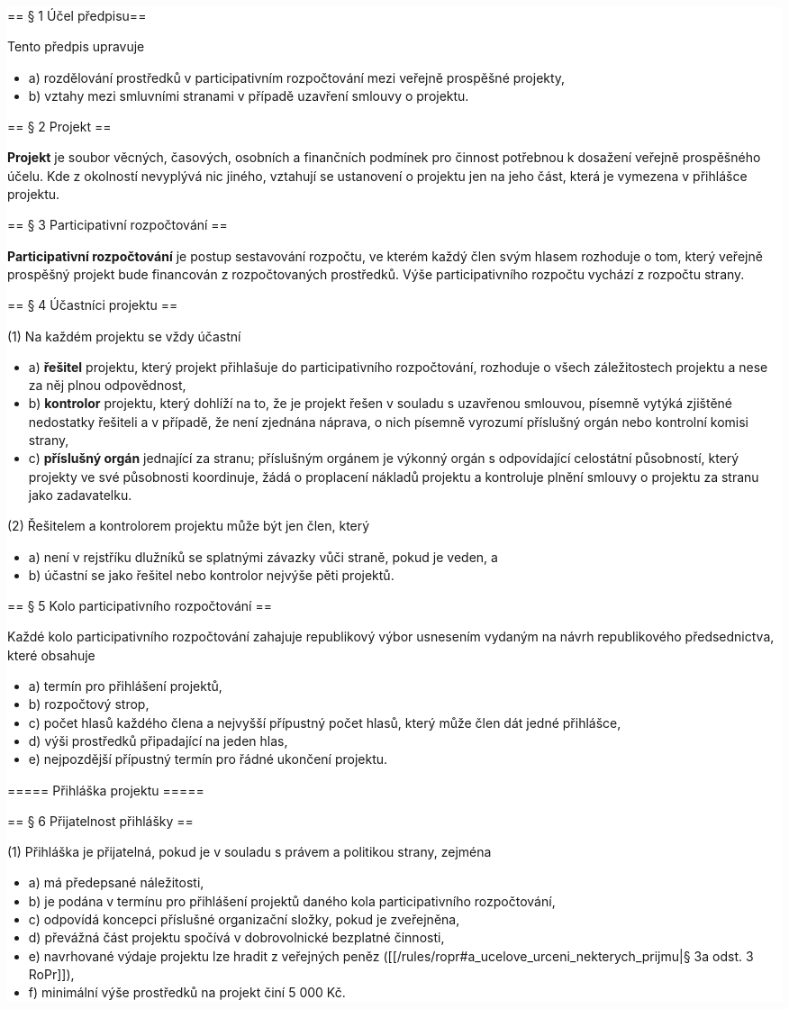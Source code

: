 == § 1 Účel předpisu==

Tento předpis upravuje
  * a) rozdělování prostředků v participativním rozpočtování mezi veřejně prospěšné projekty, 
  * b) vztahy mezi smluvními stranami v případě uzavření smlouvy o projektu.

== § 2 Projekt ==

**Projekt** je soubor věcných, časových, osobních a finančních podmínek pro činnost potřebnou k dosažení veřejně prospěšného účelu. Kde z okolností nevyplývá nic jiného, vztahují se ustanovení o projektu jen na jeho část, která je vymezena v přihlášce projektu.

== § 3 Participativní rozpočtování ==

**Participativní rozpočtování** je postup sestavování rozpočtu, ve kterém každý člen svým hlasem rozhoduje o tom, který veřejně prospěšný projekt bude financován z rozpočtovaných prostředků. Výše participativního rozpočtu vychází z rozpočtu strany. 

== § 4 Účastníci projektu ==

(1) Na každém projektu se vždy účastní
  * a) **řešitel** projektu, který projekt přihlašuje do participativního rozpočtování, rozhoduje o všech záležitostech projektu a nese za něj plnou odpovědnost,
  * b) **kontrolor** projektu, který dohlíží na to, že je projekt řešen v souladu s uzavřenou smlouvou, písemně vytýká zjištěné nedostatky řešiteli a v případě, že není zjednána náprava, o nich písemně vyrozumí příslušný orgán nebo kontrolní komisi strany,
  * c) **příslušný orgán** jednající za stranu; příslušným orgánem je výkonný orgán s odpovídající celostátní působností, který projekty ve své působnosti koordinuje, žádá o proplacení nákladů projektu a kontroluje plnění smlouvy o projektu za stranu jako zadavatelku.

(2) Řešitelem a kontrolorem projektu může být jen člen, který
  * a) není v rejstříku dlužníků se splatnými závazky vůči straně, pokud je veden, a
  * b) účastní se jako řešitel nebo kontrolor nejvýše pěti projektů.

== § 5 Kolo participativního rozpočtování ==

Každé kolo participativního rozpočtování zahajuje republikový výbor usnesením vydaným na návrh republikového předsednictva, které obsahuje
  * a) termín pro přihlášení projektů,
  * b) rozpočtový strop,
  * c) počet hlasů každého člena a nejvyšší přípustný počet hlasů, který může člen dát jedné přihlášce,
  * d) výši prostředků připadající na jeden hlas,
  * e) nejpozdější přípustný termín pro řádné ukončení projektu.

===== Přihláška projektu =====

== § 6 Přijatelnost přihlášky ==

(1) Přihláška je  přijatelná, pokud je v souladu s právem a politikou strany, zejména 
  * a) má předepsané náležitosti,
  * b) je podána v termínu pro přihlášení projektů daného kola participativního rozpočtování, 
  * c) odpovídá koncepci příslušné organizační složky, pokud je zveřejněna,
  * d) převážná část projektu spočívá v dobrovolnické bezplatné činnosti,
  * e) navrhované výdaje projektu lze hradit z veřejných peněz ([[/rules/ropr#a_ucelove_urceni_nekterych_prijmu|§ 3a odst. 3 RoPr]]),
  * f) minimální výše prostředků na projekt činí 5 000 Kč.
